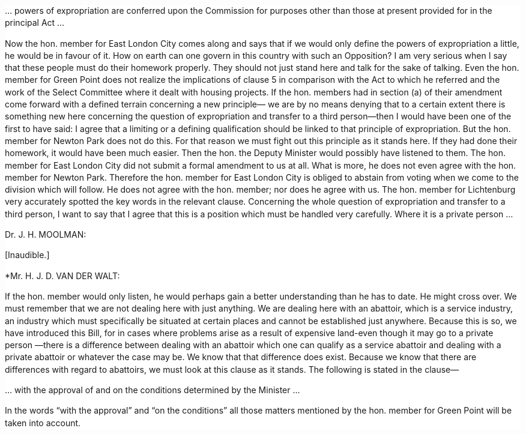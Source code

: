 <block name="quote">&#x2026; powers of expropriation are conferred upon the Commission for purposes other than those at present provided for in the principal Act &#x2026;</block>

<p>Now the hon. member for East London City comes along and says that if we would only define the powers of expropriation a little, he would be in favour of it. How on earth can one govern in this country with such an Opposition&#x003F; I am very serious when I say that these people must do their homework properly. They should not just stand here and talk for the sake of talking. Even the hon. member for Green Point does not realize the implications of clause 5 in comparison with the Act to which he referred and the work of the Select Committee where it dealt with housing projects. If the hon. members had in section (a) of their amendment come forward with a defined terrain concerning a new principle&#x2014; we are by no means denying that to a certain extent there is something new here concerning the question of expropriation and transfer to a third person&#x2014;then I would have been one of the first to have said: I agree that a limiting or a defining qualification should be linked to that principle of expropriation. But the hon. member for Newton Park does not do this. For that reason we must fight out this principle as it stands here. If they had done their homework, it would have been much easier. Then the hon. the Deputy Minister would possibly have listened to them. The hon. member for East London City did not submit a formal amendment to us at all. What is more, he does not even agree with the hon. member for Newton Park. Therefore the hon. member for East London City is obliged to abstain from voting when we come to the division which will follow. He does not agree with the hon. member; nor does he agree with us. The hon. member for Lichtenburg very accurately spotted the key words in the relevant clause. Concerning the whole question of expropriation and transfer to a third person, I want to say that I agree that this is a position which must be handled very carefully. Where it is a private person &#x2026;</p>

</speech>

<speech by="#moolman">

<from>Dr. <person refersTo="hansard_za">J. H. MOOLMAN</person>:</from>

<p>[Inaudible.]</p>

</speech>

<speech by="#van_der_walt">

<from>*Mr. <person refersTo="hansard_za">H. J. D. VAN DER WALT</person>:</from>

<p>If the hon. member would only listen, he would perhaps gain a better understanding than he has to date. He might cross over. We must remember that we are not dealing here with just anything. We are dealing here with an abattoir, which is a service industry, an industry which must specifically be situated at certain places and cannot be established just anywhere. Because this is so, we have introduced this Bill, for in cases where problems arise as a result of expensive land-even though it may go to a private person &#x2014;there is a difference between dealing with an abattoir which one can qualify as a service abattoir and dealing with a private abattoir or whatever the case may be. We know that that difference does exist. Because we know that there are differences with regard to abattoirs, we must look at this clause as it stands. The following is stated in the clause&#x2014;</p>

<p><span class="col_3401-3402" refersTo="page_0254"/>&#x2026; with the approval of and on the conditions determined by the Minister &#x2026;</p>

<p>In the words &#x201C;with the approval&#x201D; and &#x201C;on the conditions&#x201D; all those matters mentioned by the hon. member for Green Point will be taken into account.</p>

</speech>

<speech by="#moolman">
